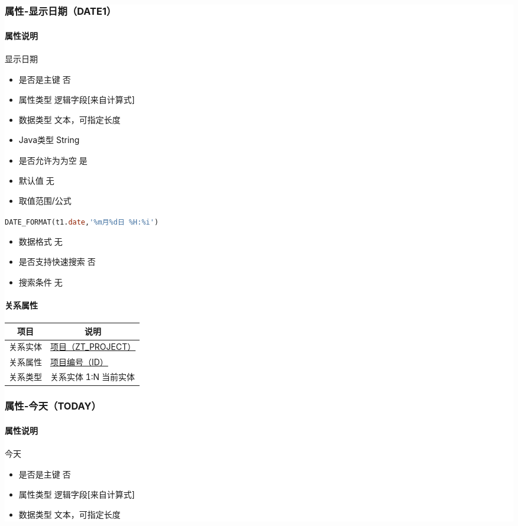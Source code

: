 ### 属性-显示日期（DATE1）
#### 属性说明
显示日期

- 是否是主键
否

- 属性类型
逻辑字段[来自计算式]

- 数据类型
文本，可指定长度

- Java类型
String

- 是否允许为为空
是

- 默认值
无

- 取值范围/公式
```SQL
DATE_FORMAT(t1.date,'%m月%d日 %H:%i')
```

- 数据格式
无

- 是否支持快速搜索
否

- 搜索条件
无

#### 关系属性
| 项目 | 说明 |
| ---- | ---- |
| 关系实体 | [项目（ZT_PROJECT）](../zentao/Project) |
| 关系属性 | [项目编号（ID）](../zentao/Project/#属性-项目编号（ID）) |
| 关系类型 | 关系实体 1:N 当前实体 |

### 属性-今天（TODAY）
#### 属性说明
今天

- 是否是主键
否

- 属性类型
逻辑字段[来自计算式]

- 数据类型
文本，可指定长度
